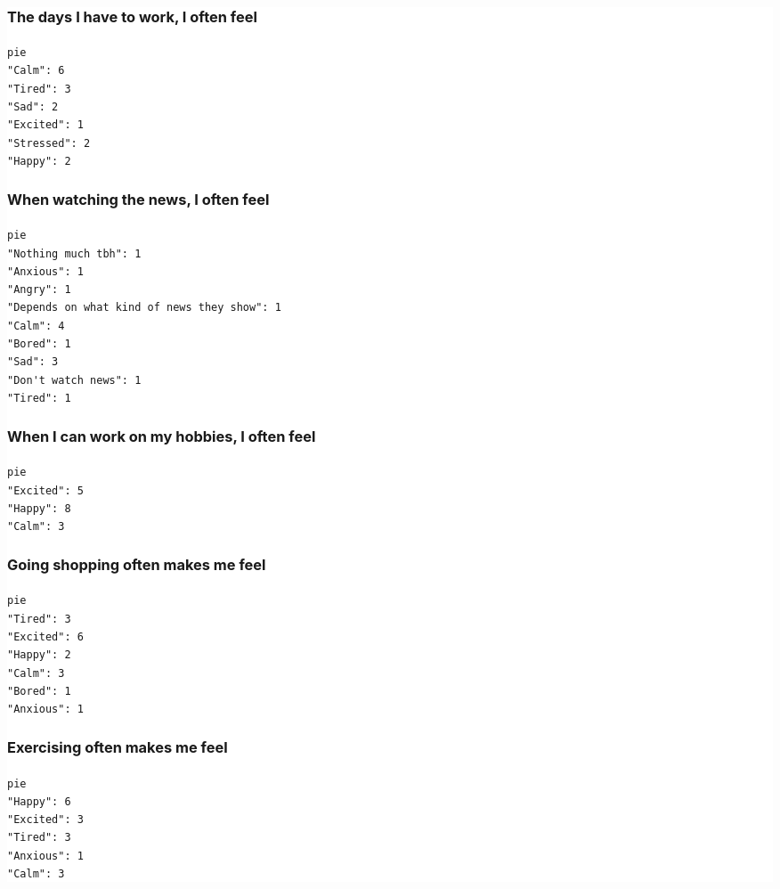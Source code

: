 ### The days I have to work, I often feel

```mermaid
pie
"Calm": 6
"Tired": 3
"Sad": 2
"Excited": 1
"Stressed": 2
"Happy": 2
```

### When watching the news, I often feel

```mermaid
pie
"Nothing much tbh": 1
"Anxious": 1
"Angry": 1
"Depends on what kind of news they show": 1
"Calm": 4
"Bored": 1
"Sad": 3
"Don't watch news": 1
"Tired": 1
```

### When I can work on my hobbies, I often feel

```mermaid
pie
"Excited": 5
"Happy": 8
"Calm": 3
```

### Going shopping often makes me feel

```mermaid
pie
"Tired": 3
"Excited": 6
"Happy": 2
"Calm": 3
"Bored": 1
"Anxious": 1
```

### Exercising often makes me feel

```mermaid
pie
"Happy": 6
"Excited": 3
"Tired": 3
"Anxious": 1
"Calm": 3
```
